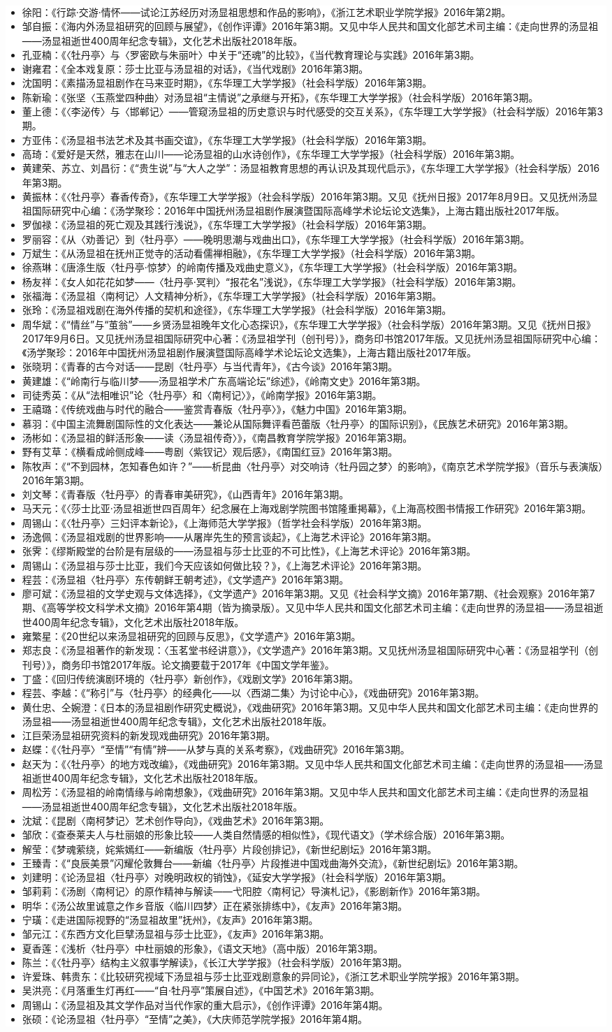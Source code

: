 - 徐阳：《行踪·交游·情怀——试论江苏经历对汤显祖思想和作品的影响》，《浙江艺术职业学院学报》2016年第2期。
- 邹自振：《海内外汤显祖研究的回顾与展望》，《创作评谭》2016年第3期。又见中华人民共和国文化部艺术司主编：《走向世界的汤显祖——汤显祖逝世400周年纪念专辑》，文化艺术出版社2018年版。
- 孔亚楠：《〈牡丹亭〉与〈罗密欧与朱丽叶〉中关于“还魂”的比较》，《当代教育理论与实践》2016年第3期。
- 谢雍君：《全本戏复原：莎士比亚与汤显祖的对话》，《当代戏剧》2016年第3期。
- 沈国明：《素描汤显祖剧作在马来亚时期》，《东华理工大学学报》（社会科学版）2016年第3期。
- 陈新瑜：《张坚〈玉燕堂四种曲〉对汤显祖“主情说”之承继与开拓》，《东华理工大学学报》（社会科学版）2016年第3期。
- 董上德：《〈李泌传〉与〈邯郸记〉——管窥汤显祖的历史意识与时代感受的交互关系》，《东华理工大学学报》（社会科学版）2016年第3期。
- 方亚伟：《汤显祖书法艺术及其书画交谊》，《东华理工大学学报》（社会科学版）2016年第3期。
- 高琦：《爱好是天然，雅志在山川——论汤显祖的山水诗创作》，《东华理工大学学报》（社会科学版）2016年第3期。
- 黄建荣、苏立、刘昌衍：《“贵生说”与“大人之学”：汤显祖教育思想的再认识及其现代启示》，《东华理工大学学报》（社会科学版）2016年第3期。
- 黄振林：《〈牡丹亭〉春香传奇》，《东华理工大学学报》（社会科学版）2016年第3期。又见《抚州日报》2017年8月9日。又见抚州汤显祖国际研究中心编：《汤学聚珍：2016年中国抚州汤显祖剧作展演暨国际高峰学术论坛论文选集》，上海古籍出版社2017年版。
- 罗伽禄：《汤显祖的死亡观及其践行浅说》，《东华理工大学学报》（社会科学版）2016年第3期。
- 罗丽容：《从〈劝善记〉到〈牡丹亭〉——晚明思潮与戏曲出口》，《东华理工大学学报》（社会科学版）2016年第3期。
- 万斌生：《从汤显祖在抚州正觉寺的活动看儒禅相融》，《东华理工大学学报》（社会科学版）2016年第3期。
- 徐燕琳：《唐涤生版〈牡丹亭·惊梦〉的岭南传播及戏曲史意义》，《东华理工大学学报》（社会科学版）2016年第3期。
- 杨友祥：《女人如花花如梦——〈牡丹亭·冥判〉“报花名”浅说》，《东华理工大学学报》（社会科学版）2016年第3期。
- 张福海：《汤显祖〈南柯记〉人文精神分析》，《东华理工大学学报》（社会科学版）2016年第3期。
- 张玲：《汤显祖戏剧在海外传播的契机和途径》，《东华理工大学学报》（社会科学版）2016年第3期。
- 周华斌：《“情丝”与“茧翁”——乡贤汤显祖晚年文化心态探识》，《东华理工大学学报》（社会科学版）2016年第3期。又见《抚州日报》2017年9月6日。又见抚州汤显祖国际研究中心著：《汤显祖学刊（创刊号）》，商务印书馆2017年版。又见抚州汤显祖国际研究中心编：《汤学聚珍：2016年中国抚州汤显祖剧作展演暨国际高峰学术论坛论文选集》，上海古籍出版社2017年版。
- 张晓玥：《青春的古今对话——昆剧〈牡丹亭〉与当代青年》，《古今谈》2016年第3期。
- 黄建雄：《“岭南行与临川梦——汤显祖学术广东高端论坛”综述》，《岭南文史》2016年第3期。
- 司徒秀英：《从“法相唯识”论〈牡丹亭〉和〈南柯记〉》，《岭南学报》2016年第3期。
- 王禧璐：《传统戏曲与时代的融合——鉴赏青春版〈牡丹亭〉》，《魅力中国》2016年第3期。
- 慕羽：《中国主流舞剧国际性的文化表达——兼论从国际舞评看芭蕾版〈牡丹亭〉的国际识别》，《民族艺术研究》2016年第3期。
- 汤彬如：《汤显祖的鲜活形象——读〈汤显祖传奇〉》，《南昌教育学院学报》2016年第3期。
- 野有艾草：《横看成岭侧成峰——粤剧〈紫钗记〉观后感》，《南国红豆》2016年第3期。
- 陈牧声：《“不到园林，怎知春色如许？”——析昆曲〈牡丹亭〉对交响诗〈牡丹园之梦〉的影响》，《南京艺术学院学报》（音乐与表演版）2016年第3期。
- 刘文琴：《青春版〈牡丹亭〉的青春审美研究》，《山西青年》2016年第3期。
- 马天元：《〈莎士比亚·汤显祖逝世四百周年〉纪念展在上海戏剧学院图书馆隆重掲幕》，《上海高校图书情报工作研究》2016年第3期。
- 周锡山：《〈牡丹亭〉三妇评本新论》，《上海师范大学学报》（哲学社会科学版）2016年第3期。
- 汤逸佩：《汤显祖戏剧的世界影响——从屠岸先生的预言谈起》，《上海艺术评论》2016年第3期。
- 张霁：《缪斯殿堂的台阶是有层级的——汤显祖与莎士比亚的不可比性》，《上海艺术评论》2016年第3期。
- 周锡山：《汤显祖与莎士比亚，我们今天应该如何做比较？》，《上海艺术评论》2016年第3期。
- 程芸：《汤显祖〈牡丹亭〉东传朝鲜王朝考述》，《文学遗产》2016年第3期。
- 廖可斌：《汤显祖的文学史观与文体选择》，《文学遗产》2016年第3期。又见《社会科学文摘》2016年第7期、《社会观察》2016年第7期、《高等学校文科学术文摘》2016年第4期（皆为摘录版）。又见中华人民共和国文化部艺术司主编：《走向世界的汤显祖——汤显祖逝世400周年纪念专辑》，文化艺术出版社2018年版。
- 雍繁星：《20世纪以来汤显祖研究的回顾与反思》，《文学遗产》2016年第3期。
- 郑志良：《汤显祖著作的新发现：〈玉茗堂书经讲意〉》，《文学遗产》2016年第3期。又见抚州汤显祖国际研究中心著：《汤显祖学刊（创刊号）》，商务印书馆2017年版。论文摘要载于2017年《中国文学年鉴》。
- 丁盛：《回归传统演剧环境的〈牡丹亭〉新创作》，《戏剧文学》2016年第3期。
- 程芸、李越：《“称引”与〈牡丹亭〉的经典化——以〈西湖二集〉为讨论中心》，《戏曲研究》2016年第3期。
- 黄仕忠、仝婉澄：《日本的汤显祖剧作研究史概说》，《戏曲研究》2016年第3期。又见中华人民共和国文化部艺术司主编：《走向世界的汤显祖——汤显祖逝世400周年纪念专辑》，文化艺术出版社2018年版。
- 江巨荣汤显祖研究资料的新发现戏曲研究》2016年第3期。
- 赵蝶：《〈牡丹亭〉“至情”“有情”辨——从梦与真的关系考察》，《戏曲研究》2016年第3期。
- 赵天为：《〈牡丹亭〉的地方戏改编》，《戏曲研究》2016年第3期。又见中华人民共和国文化部艺术司主编：《走向世界的汤显祖——汤显祖逝世400周年纪念专辑》，文化艺术出版社2018年版。
- 周松芳：《汤显祖的岭南情缘与岭南想象》，《戏曲研究》2016年第3期。又见中华人民共和国文化部艺术司主编：《走向世界的汤显祖——汤显祖逝世400周年纪念专辑》，文化艺术出版社2018年版。
- 沈斌：《昆剧〈南柯梦记〉艺术创作导向》，《戏曲艺术》2016年第3期。
- 邹欣：《查泰莱夫人与杜丽娘的形象比较——人类自然情感的相似性》，《现代语文》（学术综合版）2016年第3期。
- 解莹：《梦魂萦绕，姹紫嫣红——新编版〈牡丹亭〉片段创排记》，《新世纪剧坛》2016年第3期。
- 王臻青：《“良辰美景”闪耀伦敦舞台——新编〈牡丹亭〉片段推进中国戏曲海外交流》，《新世纪剧坛》2016年第3期。
- 刘建明：《论汤显祖〈牡丹亭〉对晚明政权的销蚀》，《延安大学学报》（社会科学版）2016年第3期。
- 邹莉莉：《汤剧〈南柯记〉的原作精神与解读——弋阳腔〈南柯记〉导演札记》，《影剧新作》2016年第3期。
- 明华：《汤公故里诚意之作乡音版〈临川四梦〉正在紧张排练中》，《友声》2016年第3期。
- 宁璜：《走进国际视野的“汤显祖故里”抚州》，《友声》2016年第3期。
- 邹元江：《东西方文化巨擘汤显祖与莎士比亚》，《友声》2016年第3期。
- 夏香莲：《浅析〈牡丹亭〉中杜丽娘的形象》，《语文天地》（高中版）2016年第3期。
- 陈兰：《〈牡丹亭〉结构主义叙事学解读》，《长江大学学报》（社会科学版）2016年第3期。
- 许爱珠、韩贵东：《比较研究视域下汤显祖与莎士比亚戏剧意象的异同论》，《浙江艺术职业学院学报》2016年第3期。
- 吴洪亮：《月落重生灯再红——“自·牡丹亭”策展自述》，《中国艺术》2016年第3期。
- 周锡山：《汤显祖及其文学作品对当代作家的重大启示》，《创作评谭》2016年第4期。
- 张硕：《论汤显祖〈牡丹亭〉“至情”之美》，《大庆师范学院学报》2016年第4期。